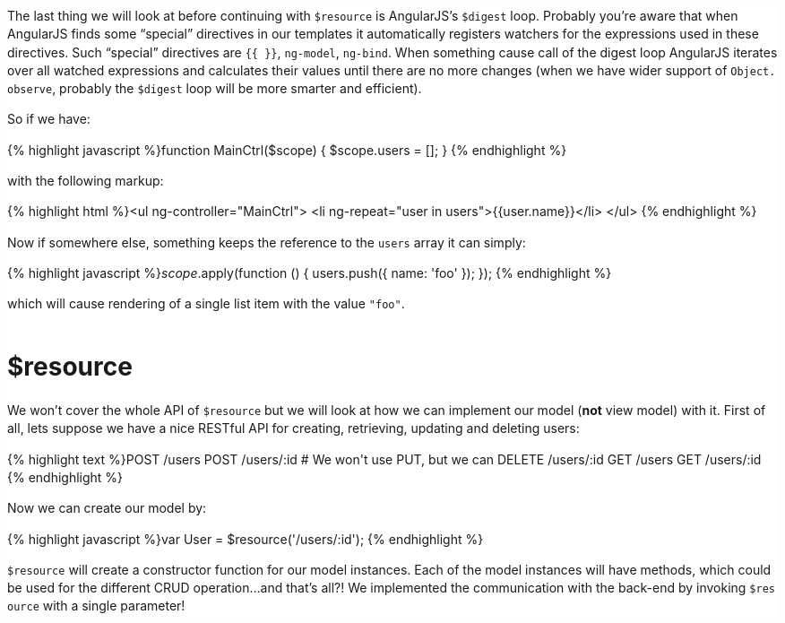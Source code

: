 The last thing we will look at before continuing with `$resource` is AngularJS&#8217;s `$digest` loop. Probably you&#8217;re aware that when AngularJS finds some &#8220;special&#8221; directives in our templates it automatically registers watchers for the expressions used in these directives. Such &#8220;special&#8221; directives are `{{ }}`, `ng-model`, `ng-bind`. When something cause call of the digest loop AngularJS iterates over all watched expressions and calculates their values until there are no more changes (when we have wider support of `Object.observe`, probably the `$digest` loop will be more smarter and efficient).

So if we have:

{% highlight javascript %}function MainCtrl($scope) {
  $scope.users = [];
}
{% endhighlight %}

with the following markup:

{% highlight html %}&lt;ul ng-controller="MainCtrl"&gt;
  &lt;li ng-repeat="user in users"&gt;{{user.name}}&lt;/li&gt;
&lt;/ul&gt;
{% endhighlight %}

Now if somewhere else, something keeps the reference to the `users` array it can simply:

{% highlight javascript %}$scope.$apply(function () {
  users.push({
    name: 'foo'
  });
});
{% endhighlight %}

which will cause rendering of a single list item with the value `"foo"`.

# $resource

We won&#8217;t cover the whole API of `$resource` but we will look at how we can implement our model (**not** view model) with it. First of all, lets suppose we have a nice RESTful API for creating, retrieving, updating and deleting users:

{% highlight text %}POST   /users
POST   /users/:id # We won't use PUT, but we can
DELETE /users/:id
GET    /users
GET    /users/:id
{% endhighlight %}

Now we can create our model by:

{% highlight javascript %}var User = $resource('/users/:id');
{% endhighlight %}

`$resource` will create a constructor function for our model instances. Each of the model instances will have methods, which could be used for the different CRUD operation&#8230;and that&#8217;s all?! We implemented the communication with the back-end by invoking `$resource` with a single parameter!
